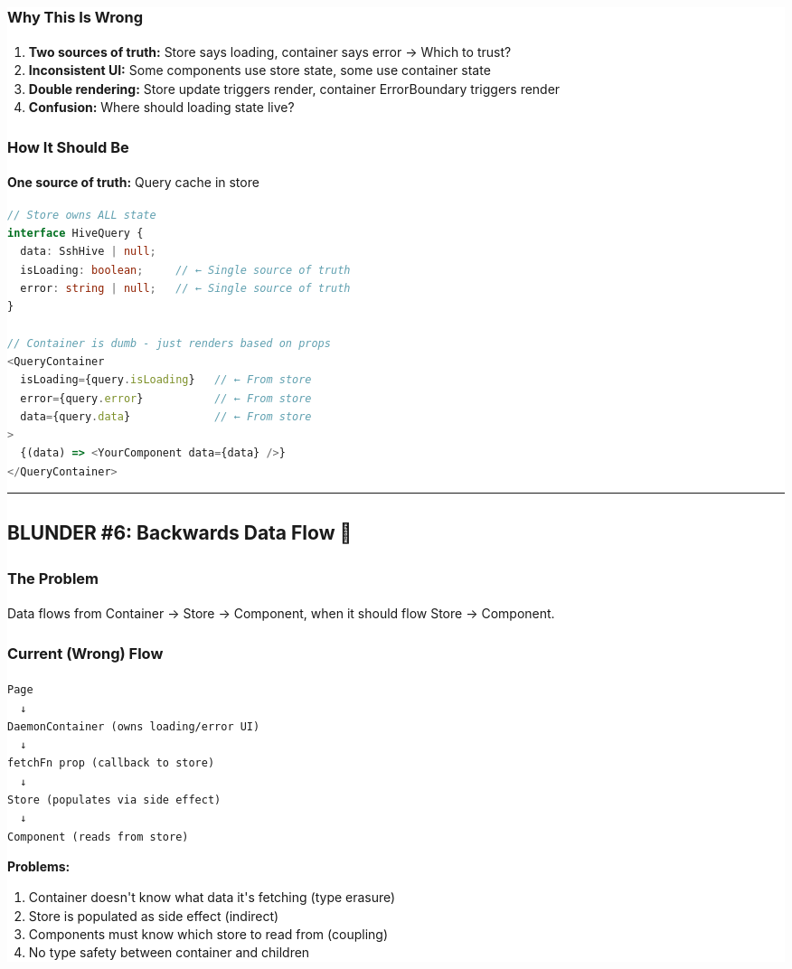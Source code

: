 ### **Why This Is Wrong**

1. **Two sources of truth:** Store says loading, container says error → Which to trust?
2. **Inconsistent UI:** Some components use store state, some use container state
3. **Double rendering:** Store update triggers render, container ErrorBoundary triggers render
4. **Confusion:** Where should loading state live?

### **How It Should Be**

**One source of truth:** Query cache in store

```typescript
// Store owns ALL state
interface HiveQuery {
  data: SshHive | null;
  isLoading: boolean;     // ← Single source of truth
  error: string | null;   // ← Single source of truth
}

// Container is dumb - just renders based on props
<QueryContainer
  isLoading={query.isLoading}   // ← From store
  error={query.error}           // ← From store
  data={query.data}             // ← From store
>
  {(data) => <YourComponent data={data} />}
</QueryContainer>
```

---

## **BLUNDER #6: Backwards Data Flow** 🔴

### **The Problem**

Data flows from Container → Store → Component, when it should flow Store → Component.

### **Current (Wrong) Flow**

```
Page
  ↓
DaemonContainer (owns loading/error UI)
  ↓
fetchFn prop (callback to store)
  ↓
Store (populates via side effect)
  ↓
Component (reads from store)
```

**Problems:**
1. Container doesn't know what data it's fetching (type erasure)
2. Store is populated as side effect (indirect)
3. Components must know which store to read from (coupling)
4. No type safety between container and children
